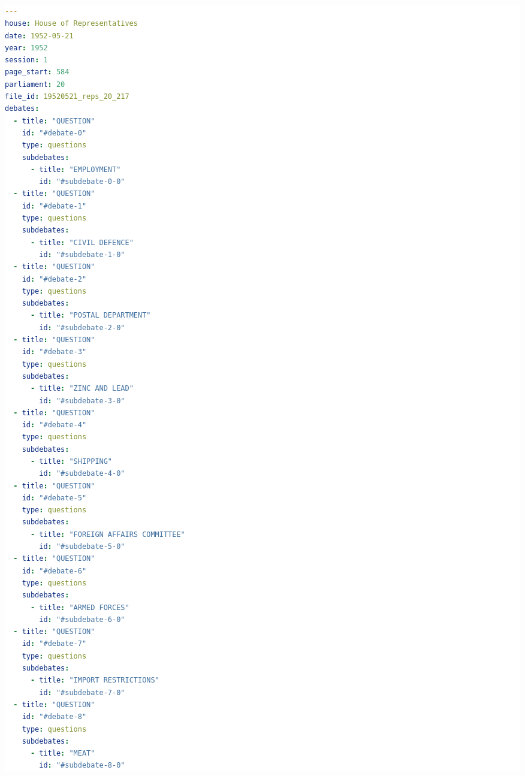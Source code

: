 ```yaml
---
house: House of Representatives
date: 1952-05-21
year: 1952
session: 1
page_start: 584
parliament: 20
file_id: 19520521_reps_20_217
debates:
  - title: "QUESTION"
    id: "#debate-0"
    type: questions
    subdebates:
      - title: "EMPLOYMENT"
        id: "#subdebate-0-0"
  - title: "QUESTION"
    id: "#debate-1"
    type: questions
    subdebates:
      - title: "CIVIL DEFENCE"
        id: "#subdebate-1-0"
  - title: "QUESTION"
    id: "#debate-2"
    type: questions
    subdebates:
      - title: "POSTAL DEPARTMENT"
        id: "#subdebate-2-0"
  - title: "QUESTION"
    id: "#debate-3"
    type: questions
    subdebates:
      - title: "ZINC AND LEAD"
        id: "#subdebate-3-0"
  - title: "QUESTION"
    id: "#debate-4"
    type: questions
    subdebates:
      - title: "SHIPPING"
        id: "#subdebate-4-0"
  - title: "QUESTION"
    id: "#debate-5"
    type: questions
    subdebates:
      - title: "FOREIGN AFFAIRS COMMITTEE"
        id: "#subdebate-5-0"
  - title: "QUESTION"
    id: "#debate-6"
    type: questions
    subdebates:
      - title: "ARMED FORCES"
        id: "#subdebate-6-0"
  - title: "QUESTION"
    id: "#debate-7"
    type: questions
    subdebates:
      - title: "IMPORT RESTRICTIONS"
        id: "#subdebate-7-0"
  - title: "QUESTION"
    id: "#debate-8"
    type: questions
    subdebates:
      - title: "MEAT"
        id: "#subdebate-8-0"
```